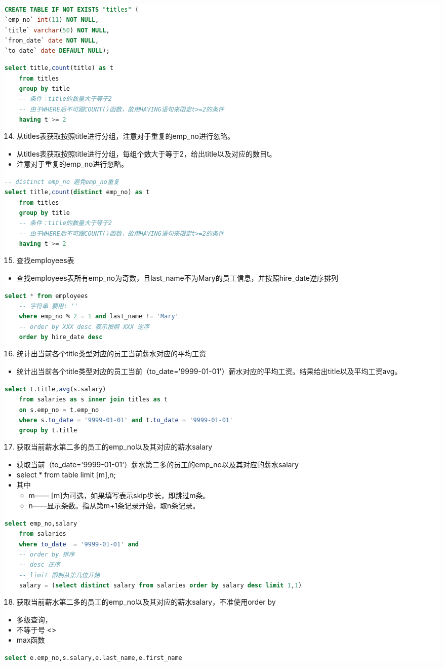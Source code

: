 ```sql
CREATE TABLE IF NOT EXISTS "titles" (
`emp_no` int(11) NOT NULL,
`title` varchar(50) NOT NULL,
`from_date` date NOT NULL,
`to_date` date DEFAULT NULL);
```
```sql
select title,count(title) as t 
    from titles
    group by title
    -- 条件：title的数量大于等于2
    -- 由于WHERE后不可跟COUNT()函数，故用HAVING语句来限定t>=2的条件
    having t >= 2
```
14. 从titles表获取按照title进行分组，注意对于重复的emp_no进行忽略。
- 从titles表获取按照title进行分组，每组个数大于等于2，给出title以及对应的数目t。
- 注意对于重复的emp_no进行忽略。
```sql
-- distinct emp_no 避免emp_no重复
select title,count(distinct emp_no) as t 
    from titles
    group by title
    -- 条件：title的数量大于等于2
    -- 由于WHERE后不可跟COUNT()函数，故用HAVING语句来限定t>=2的条件
    having t >= 2
```
15. 查找employees表
- 查找employees表所有emp_no为奇数，且last_name不为Mary的员工信息，并按照hire_date逆序排列
```sql
select * from employees
    -- 字符串 要用: ''
    where emp_no % 2 = 1 and last_name != 'Mary'
    -- order by XXX desc 表示按照 XXX 逆序
    order by hire_date desc
```
16. 统计出当前各个title类型对应的员工当前薪水对应的平均工资
- 统计出当前各个title类型对应的员工当前（to_date='9999-01-01'）薪水对应的平均工资。结果给出title以及平均工资avg。
```sql
select t.title,avg(s.salary)
    from salaries as s inner join titles as t
    on s.emp_no = t.emp_no
    where s.to_date = '9999-01-01' and t.to_date = '9999-01-01'
    group by t.title
```
17. 获取当前薪水第二多的员工的emp_no以及其对应的薪水salary
- 获取当前（to_date='9999-01-01'）薪水第二多的员工的emp_no以及其对应的薪水salary
- select * from table limit [m],n;
- 其中
    - m—— [m]为可选，如果填写表示skip步长，即跳过m条。
    - n——显示条数。指从第m+1条记录开始，取n条记录。
```sql
select emp_no,salary
    from salaries
    where to_date  = '9999-01-01' and 
    -- order by 排序
    -- desc 逆序
    -- limit 限制从第几位开始
    salary = (select distinct salary from salaries order by salary desc limit 1,1)
```
18. 获取当前薪水第二多的员工的emp_no以及其对应的薪水salary，不准使用order by
- 多级查询，
- 不等于号 <>
- max函数
```sql
select e.emp_no,s.salary,e.last_name,e.first_name 
```